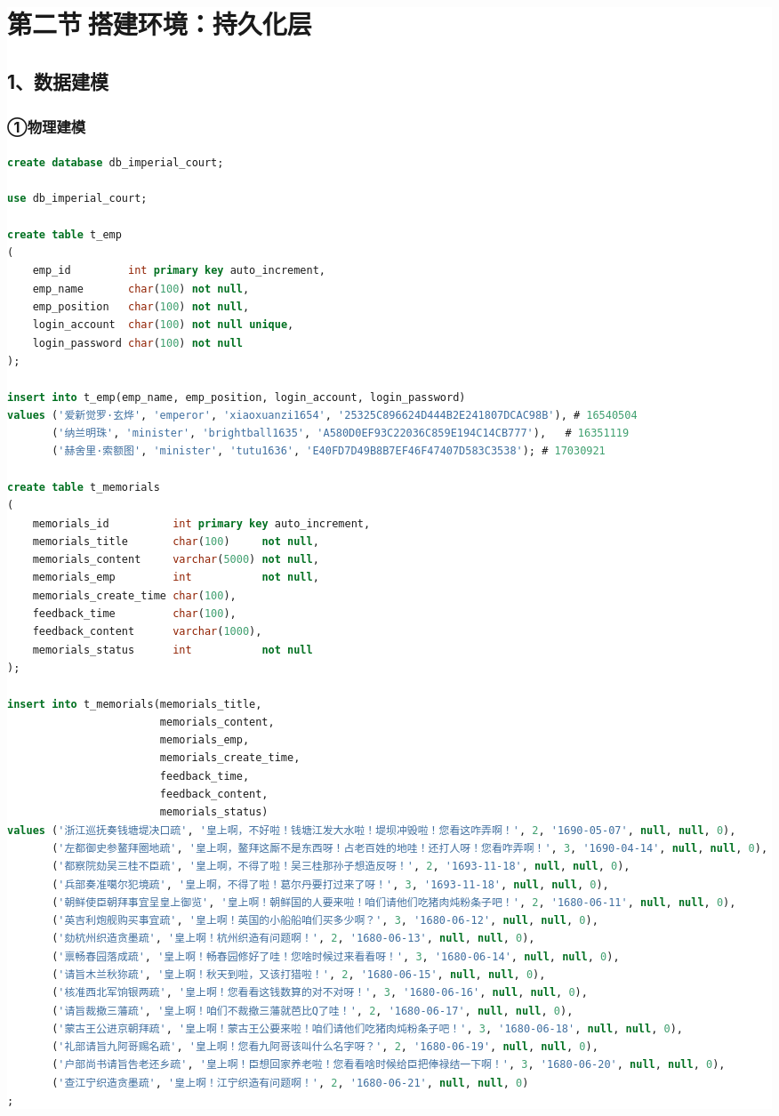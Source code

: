 # 第二节 搭建环境：持久化层

## 1、数据建模

### ①物理建模

```sql
create database db_imperial_court;

use db_imperial_court;

create table t_emp
(
    emp_id         int primary key auto_increment,
    emp_name       char(100) not null,
    emp_position   char(100) not null,
    login_account  char(100) not null unique,
    login_password char(100) not null
);

insert into t_emp(emp_name, emp_position, login_account, login_password)
values ('爱新觉罗·玄烨', 'emperor', 'xiaoxuanzi1654', '25325C896624D444B2E241807DCAC98B'), # 16540504
       ('纳兰明珠', 'minister', 'brightball1635', 'A580D0EF93C22036C859E194C14CB777'),   # 16351119
       ('赫舍里·索额图', 'minister', 'tutu1636', 'E40FD7D49B8B7EF46F47407D583C3538'); # 17030921

create table t_memorials
(
    memorials_id          int primary key auto_increment,
    memorials_title       char(100)     not null,
    memorials_content     varchar(5000) not null,
    memorials_emp         int           not null,
    memorials_create_time char(100),
    feedback_time         char(100),
    feedback_content      varchar(1000),
    memorials_status      int           not null
);

insert into t_memorials(memorials_title,
                        memorials_content,
                        memorials_emp,
                        memorials_create_time,
                        feedback_time,
                        feedback_content,
                        memorials_status)
values ('浙江巡抚奏钱塘堤决口疏', '皇上啊，不好啦！钱塘江发大水啦！堤坝冲毁啦！您看这咋弄啊！', 2, '1690-05-07', null, null, 0),
       ('左都御史参鳌拜圈地疏', '皇上啊，鳌拜这厮不是东西呀！占老百姓的地哇！还打人呀！您看咋弄啊！', 3, '1690-04-14', null, null, 0),
       ('都察院劾吴三桂不臣疏', '皇上啊，不得了啦！吴三桂那孙子想造反呀！', 2, '1693-11-18', null, null, 0),
       ('兵部奏准噶尔犯境疏', '皇上啊，不得了啦！葛尔丹要打过来了呀！', 3, '1693-11-18', null, null, 0),
       ('朝鲜使臣朝拜事宜呈皇上御览', '皇上啊！朝鲜国的人要来啦！咱们请他们吃猪肉炖粉条子吧！', 2, '1680-06-11', null, null, 0),
       ('英吉利炮舰购买事宜疏', '皇上啊！英国的小船船咱们买多少啊？', 3, '1680-06-12', null, null, 0),
       ('劾杭州织造贪墨疏', '皇上啊！杭州织造有问题啊！', 2, '1680-06-13', null, null, 0),
       ('禀畅春园落成疏', '皇上啊！畅春园修好了哇！您啥时候过来看看呀！', 3, '1680-06-14', null, null, 0),
       ('请旨木兰秋狝疏', '皇上啊！秋天到啦，又该打猎啦！', 2, '1680-06-15', null, null, 0),
       ('核准西北军饷银两疏', '皇上啊！您看看这钱数算的对不对呀！', 3, '1680-06-16', null, null, 0),
       ('请旨裁撤三藩疏', '皇上啊！咱们不裁撤三藩就芭比Q了哇！', 2, '1680-06-17', null, null, 0),
       ('蒙古王公进京朝拜疏', '皇上啊！蒙古王公要来啦！咱们请他们吃猪肉炖粉条子吧！', 3, '1680-06-18', null, null, 0),
       ('礼部请旨九阿哥赐名疏', '皇上啊！您看九阿哥该叫什么名字呀？', 2, '1680-06-19', null, null, 0),
       ('户部尚书请旨告老还乡疏', '皇上啊！臣想回家养老啦！您看看啥时候给臣把俸禄结一下啊！', 3, '1680-06-20', null, null, 0),
       ('查江宁织造贪墨疏', '皇上啊！江宁织造有问题啊！', 2, '1680-06-21', null, null, 0)
;
```
